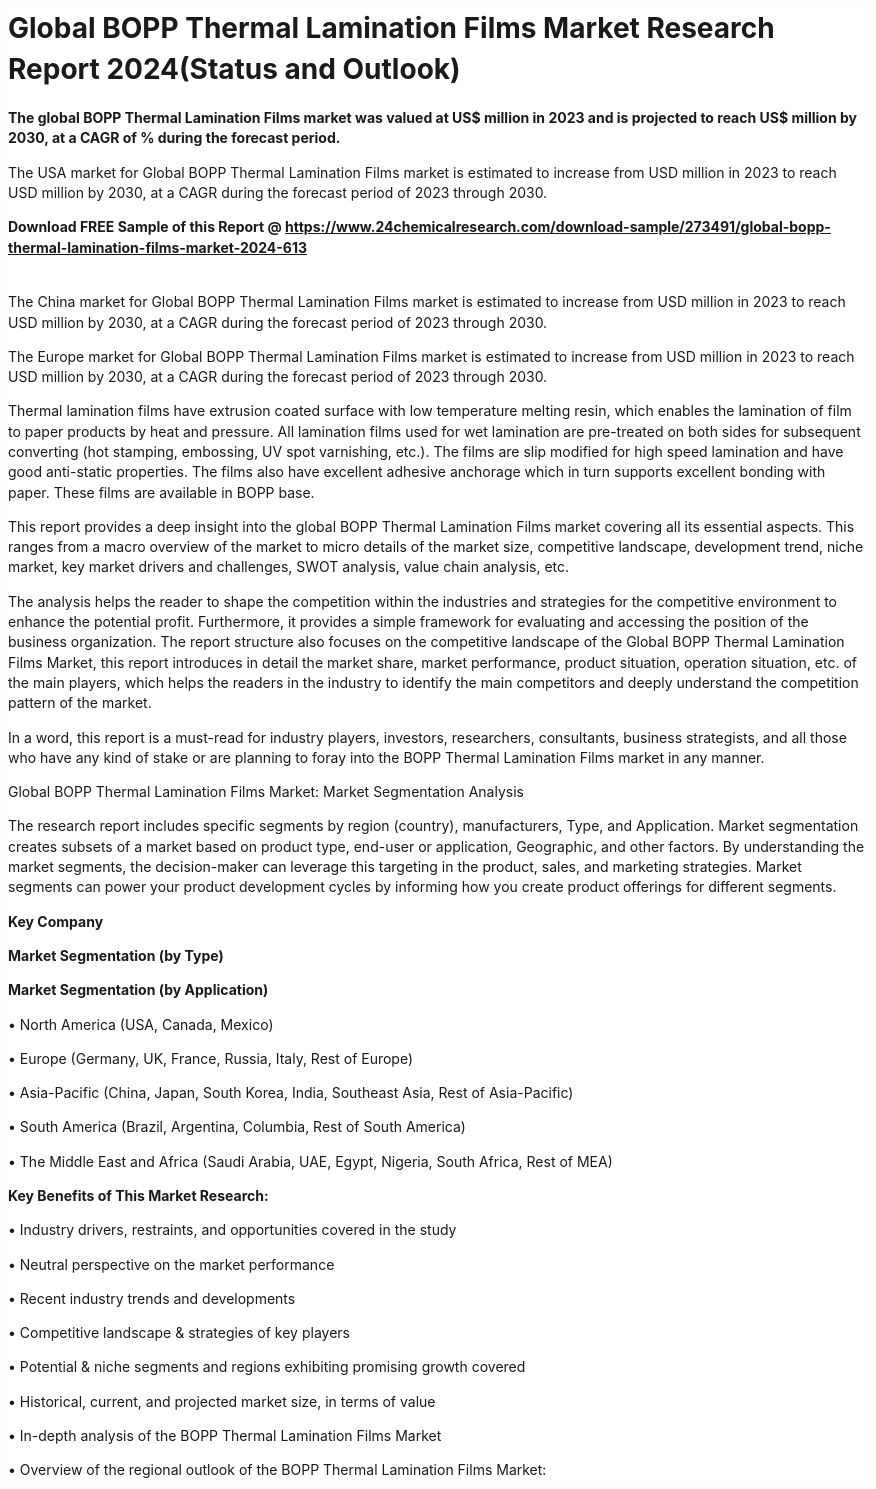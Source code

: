 <h1>Global BOPP Thermal Lamination Films Market Research Report 2024(Status and Outlook)</h1><p><strong>The global BOPP Thermal Lamination Films market was valued at US$ million in 2023 and is projected to reach US$ million by 2030, at a CAGR of % during the forecast period.</strong></p><p>
</p><p>The USA market for Global BOPP Thermal Lamination Films market is estimated to increase from USD million in 2023 to reach USD million by 2030, at a CAGR during the forecast period of 2023 through 2030.</p><div><b>Download FREE Sample of this Report @ 
            <a href="https://www.24chemicalresearch.com/download-sample/273491/global-bopp-thermal-lamination-films-market-2024-613">
            https://www.24chemicalresearch.com/download-sample/273491/global-bopp-thermal-lamination-films-market-2024-613</a></b></div><br><p>
</p><p>The China market for Global BOPP Thermal Lamination Films market is estimated to increase from USD million in 2023 to reach USD million by 2030, at a CAGR during the forecast period of 2023 through 2030.</p><p>
</p><p>The Europe market for Global BOPP Thermal Lamination Films market is estimated to increase from USD million in 2023 to reach USD million by 2030, at a CAGR during the forecast period of 2023 through 2030.</p><p>
Thermal lamination films have extrusion coated surface with low temperature melting resin, which enables the lamination of film to paper products by heat and pressure. All lamination films used for wet lamination are pre-treated on both sides for subsequent converting (hot stamping, embossing, UV spot varnishing, etc.). The films are slip modified for high speed lamination and have good anti-static properties. The films also have excellent adhesive anchorage which in turn supports excellent bonding with paper. These films are available in BOPP base.</p><p>
This report provides a deep insight into the global BOPP Thermal Lamination Films market covering all its essential aspects. This ranges from a macro overview of the market to micro details of the market size, competitive landscape, development trend, niche market, key market drivers and challenges, SWOT analysis, value chain analysis, etc.</p><p>
The analysis helps the reader to shape the competition within the industries and strategies for the competitive environment to enhance the potential profit. Furthermore, it provides a simple framework for evaluating and accessing the position of the business organization. The report structure also focuses on the competitive landscape of the Global BOPP Thermal Lamination Films Market, this report introduces in detail the market share, market performance, product situation, operation situation, etc. of the main players, which helps the readers in the industry to identify the main competitors and deeply understand the competition pattern of the market.</p><p>
In a word, this report is a must-read for industry players, investors, researchers, consultants, business strategists, and all those who have any kind of stake or are planning to foray into the BOPP Thermal Lamination Films market in any manner.</p><p>
Global BOPP Thermal Lamination Films Market: Market Segmentation Analysis</p><p>
The research report includes specific segments by region (country), manufacturers, Type, and Application. Market segmentation creates subsets of a market based on product type, end-user or application, Geographic, and other factors. By understanding the market segments, the decision-maker can leverage this targeting in the product, sales, and marketing strategies. Market segments can power your product development cycles by informing how you create product offerings for different segments.</p><p>
<strong>Key Company</strong></p><p>
</p><p>
<strong>Market Segmentation (by Type)</strong></p><p>
</p><p>
<strong>Market Segmentation (by Application)</strong></p><p>
</p><p>
• North America (USA, Canada, Mexico)</p><p>
• Europe (Germany, UK, France, Russia, Italy, Rest of Europe)</p><p>
• Asia-Pacific (China, Japan, South Korea, India, Southeast Asia, Rest of Asia-Pacific)</p><p>
• South America (Brazil, Argentina, Columbia, Rest of South America)</p><p>
• The Middle East and Africa (Saudi Arabia, UAE, Egypt, Nigeria, South Africa, Rest of MEA)</p><p>
</p><p>
<strong>Key Benefits of This Market Research:</strong></p><p>
• Industry drivers, restraints, and opportunities covered in the study</p><p>
• Neutral perspective on the market performance</p><p>
• Recent industry trends and developments</p><p>
• Competitive landscape &amp; strategies of key players</p><p>
• Potential &amp; niche segments and regions exhibiting promising growth covered</p><p>
• Historical, current, and projected market size, in terms of value</p><p>
• In-depth analysis of the BOPP Thermal Lamination Films Market</p><p>
• Overview of the regional outlook of the BOPP Thermal Lamination Films Market:</p><p>